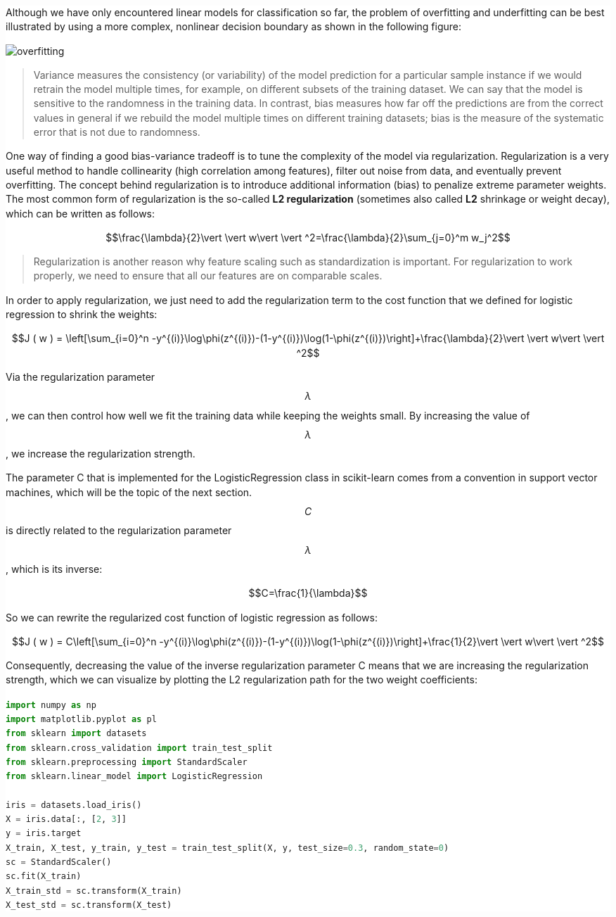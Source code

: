 Although we have only encountered linear models for classification so far, the problem of overfitting and underfitting can be best illustrated by using a more complex, nonlinear decision boundary as shown in the following figure:

![overfitting](https://github.com/Mageluer/computational_physics_N2014301040052/raw/master/final/img/overfitting.png)

> Variance measures the consistency (or variability) of the model
prediction for a particular sample instance if we would retrain
the model multiple times, for example, on different subsets of
the training dataset. We can say that the model is sensitive to the
randomness in the training data. In contrast, bias measures how far
off the predictions are from the correct values in general if we rebuild
the model multiple times on different training datasets; bias is the
measure of the systematic error that is not due to randomness.

One way of finding a good bias-variance tradeoff is to tune the complexity of the model via regularization. Regularization is a very useful method to handle collinearity (high correlation among features), filter out noise from data, and eventually prevent overfitting. The concept behind regularization is to introduce additional information (bias) to penalize extreme parameter weights. The most common form of regularization is the so-called **L2 regularization** (sometimes also called **L2** shrinkage or weight decay), which can be written as follows:

$$\frac{\lambda}{2}\vert \vert w\vert \vert ^2=\frac{\lambda}{2}\sum_{j=0}^m w_j^2$$

> Regularization is another reason why feature scaling such as
standardization is important. For regularization to work properly,
we need to ensure that all our features are on comparable scales.

In order to apply regularization, we just need to add the regularization term to the cost function that we defined for logistic regression to shrink the weights:

$$J ( w ) = \left[\sum_{i=0}^n -y^{(i)}\log\phi(z^{(i)})-(1-y^{(i)})\log(1-\phi(z^{(i)})\right]+\frac{\lambda}{2}\vert \vert w\vert \vert ^2$$

Via the regularization parameter $$\lambda$$, we can then control how well we fit the training data while keeping the weights small. By increasing the value of $$\lambda$$ , we increase the regularization strength.

The parameter C that is implemented for the LogisticRegression class in scikit-learn comes from a convention in support vector machines, which will be the topic of the next section. $$C$$ is directly related to the regularization parameter $$\lambda$$ , which is its inverse:

$$C=\frac{1}{\lambda}$$

So we can rewrite the regularized cost function of logistic regression as follows:

$$J ( w ) = C\left[\sum_{i=0}^n -y^{(i)}\log\phi(z^{(i)})-(1-y^{(i)})\log(1-\phi(z^{(i)})\right]+\frac{1}{2}\vert \vert w\vert \vert ^2$$

Consequently, decreasing the value of the inverse regularization parameter C means that we are increasing the regularization strength, which we can visualize by plotting the L2 regularization path for the two weight coefficients:

```py
import numpy as np
import matplotlib.pyplot as pl
from sklearn import datasets
from sklearn.cross_validation import train_test_split
from sklearn.preprocessing import StandardScaler
from sklearn.linear_model import LogisticRegression

iris = datasets.load_iris()
X = iris.data[:, [2, 3]]
y = iris.target
X_train, X_test, y_train, y_test = train_test_split(X, y, test_size=0.3, random_state=0)
sc = StandardScaler()
sc.fit(X_train)
X_train_std = sc.transform(X_train)
X_test_std = sc.transform(X_test)
```